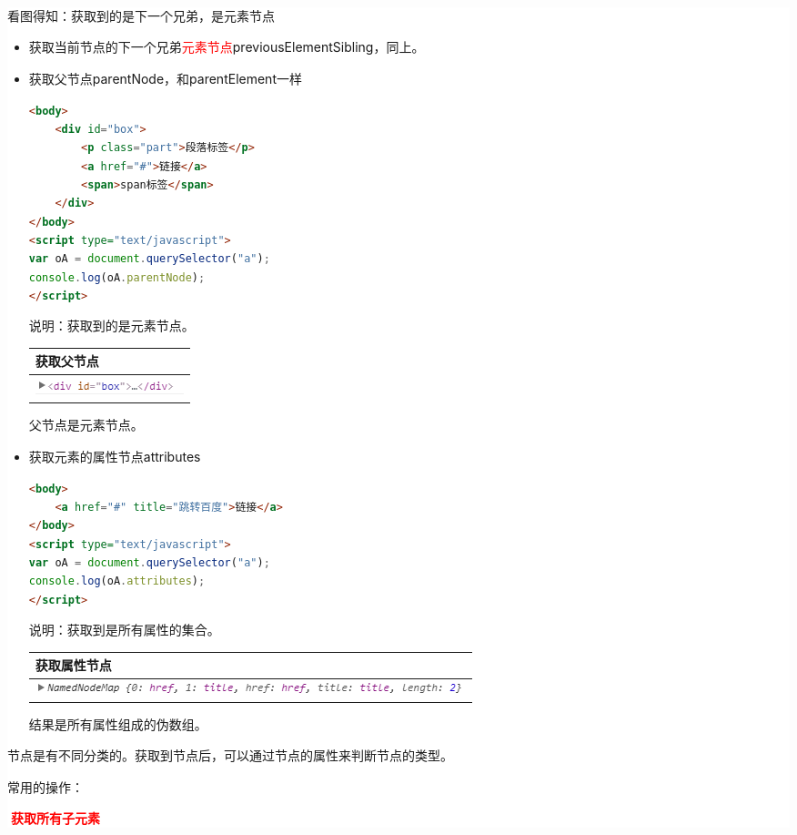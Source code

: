   看图得知：获取到的是下一个兄弟，是元素节点

- 获取当前节点的下一个兄弟<font color="red">元素节点</font>previousElementSibling，同上。

- 获取父节点parentNode，和parentElement一样

  ```html
  <body>
      <div id="box">
          <p class="part">段落标签</p>
          <a href="#">链接</a>
          <span>span标签</span>
      </div>
  </body>
  <script type="text/javascript">
  var oA = document.querySelector("a");
  console.log(oA.parentNode);
  </script>
  ```

  说明：获取到的是元素节点。

  | 获取父节点                                |
  | ----------------------------------------- |
  | ![1564916800628](media/1564916800628.png) |

  父节点是元素节点。

- 获取元素的属性节点attributes

  ```html
  <body>
      <a href="#" title="跳转百度">链接</a>
  </body>
  <script type="text/javascript">
  var oA = document.querySelector("a");
  console.log(oA.attributes);
  </script>
  ```

  说明：获取到是所有属性的集合。

  | 获取属性节点                              |
  | ----------------------------------------- |
  | ![1564917054076](media/1564917054076.png) |

  结果是所有属性组成的伪数组。



节点是有不同分类的。获取到节点后，可以通过节点的属性来判断节点的类型。

常用的操作：

​	<font color="red">**获取所有子元素**</font>
